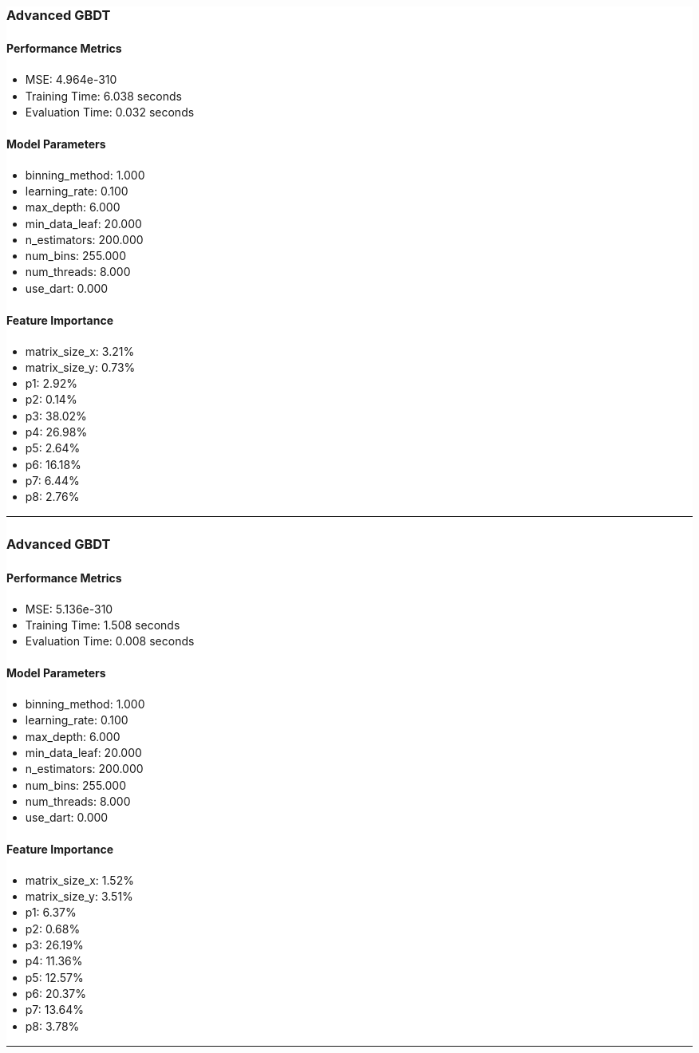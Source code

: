
### Advanced GBDT

#### Performance Metrics
- MSE: 4.964e-310
- Training Time: 6.038 seconds
- Evaluation Time: 0.032 seconds

#### Model Parameters
- binning_method: 1.000
- learning_rate: 0.100
- max_depth: 6.000
- min_data_leaf: 20.000
- n_estimators: 200.000
- num_bins: 255.000
- num_threads: 8.000
- use_dart: 0.000

#### Feature Importance
- matrix_size_x: 3.21%
- matrix_size_y: 0.73%
- p1: 2.92%
- p2: 0.14%
- p3: 38.02%
- p4: 26.98%
- p5: 2.64%
- p6: 16.18%
- p7: 6.44%
- p8: 2.76%

---

### Advanced GBDT

#### Performance Metrics
- MSE: 5.136e-310
- Training Time: 1.508 seconds
- Evaluation Time: 0.008 seconds

#### Model Parameters
- binning_method: 1.000
- learning_rate: 0.100
- max_depth: 6.000
- min_data_leaf: 20.000
- n_estimators: 200.000
- num_bins: 255.000
- num_threads: 8.000
- use_dart: 0.000

#### Feature Importance
- matrix_size_x: 1.52%
- matrix_size_y: 3.51%
- p1: 6.37%
- p2: 0.68%
- p3: 26.19%
- p4: 11.36%
- p5: 12.57%
- p6: 20.37%
- p7: 13.64%
- p8: 3.78%

---